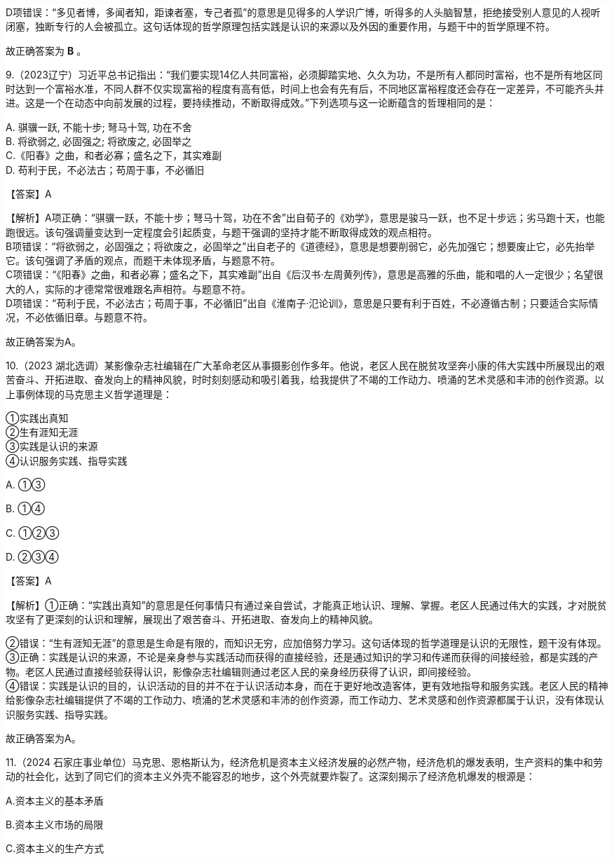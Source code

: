 D项错误：“多见者博，多闻者知，距谏者塞，专己者孤”的意思是见得多的人学识广博，听得多的人头脑智慧，拒绝接受别人意见的人视听闭塞，独断专行的人会被孤立。这句话体现的哲学原理包括实践是认识的来源以及外因的重要作用，与题干中的哲学原理不符。

故正确答案为  $\mathbf{B}$  。

9.（2023辽宁）习近平总书记指出：“我们要实现14亿人共同富裕，必须脚踏实地、久久为功，不是所有人都同时富裕，也不是所有地区同时达到一个富裕水准，不同人群不仅实现富裕的程度有高有低，时间上也会有先有后，不同地区富裕程度还会存在一定差异，不可能齐头并进。这是一个在动态中向前发展的过程，要持续推动，不断取得成效。”下列选项与这一论断蕴含的哲理相同的是：

A. 骐骥一跃, 不能十步; 弩马十驾, 功在不舍  
B. 将欲弱之, 必固强之; 将欲废之, 必固举之  
C.《阳春》之曲，和者必寡；盛名之下，其实难副  
D. 苟利于民，不必法古；苟周于事，不必循旧

【答案】A

【解析】A项正确：“骐骥一跃，不能十步；弩马十驾，功在不舍”出自荀子的《劝学》，意思是骏马一跃，也不足十步远；劣马跑十天，也能跑很远。该句强调量变达到一定程度会引起质变，与题干强调的坚持才能不断取得成效的观点相符。  
B项错误：“将欲弱之，必固强之；将欲废之，必固举之”出自老子的《道德经》，意思是想要削弱它，必先加强它；想要废止它，必先抬举它。该句强调了矛盾的观点，而题干未体现矛盾，与题意不符。  
C项错误：“《阳春》之曲，和者必寡；盛名之下，其实难副”出自《后汉书·左周黄列传》，意思是高雅的乐曲，能和唱的人一定很少；名望很大的人，实际的才德常常很难跟名声相符。与题意不符。  
D项错误：“苟利于民，不必法古；苟周于事，不必循旧”出自《淮南子·氾论训》，意思是只要有利于百姓，不必遵循古制；只要适合实际情况，不必依循旧章。与题意不符。

故正确答案为A。

10.（2023 湖北选调）某影像杂志社编辑在广大革命老区从事摄影创作多年。他说，老区人民在脱贫攻坚奔小康的伟大实践中所展现出的艰苦奋斗、开拓进取、奋发向上的精神风貌，时时刻刻感动和吸引着我，给我提供了不竭的工作动力、喷涌的艺术灵感和丰沛的创作资源。以上事例体现的马克思主义哲学道理是：

①实践出真知  
②生有涯知无涯  
③实践是认识的来源  
④认识服务实践、指导实践

A. ①③

B. ①④

C. ①②③

D. ②③④

【答案】A

【解析】①正确：“实践出真知”的意思是任何事情只有通过亲自尝试，才能真正地认识、理解、掌握。老区人民通过伟大的实践，才对脱贫攻坚有了更深刻的认识和理解，展现出了艰苦奋斗、开拓进取、奋发向上的精神风貌。

②错误：“生有涯知无涯”的意思是生命是有限的，而知识无穷，应加倍努力学习。这句话体现的哲学道理是认识的无限性，题干没有体现。  
③正确：实践是认识的来源，不论是亲身参与实践活动而获得的直接经验，还是通过知识的学习和传递而获得的间接经验，都是实践的产物。老区人民通过直接经验获得认识，影像杂志社编辑则通过老区人民的亲身经历获得了认识，即间接经验。  
④错误：实践是认识的目的，认识活动的目的并不在于认识活动本身，而在于更好地改造客体，更有效地指导和服务实践。老区人民的精神给影像杂志社编辑提供了不竭的工作动力、喷涌的艺术灵感和丰沛的创作资源，而工作动力、艺术灵感和创作资源都属于认识，没有体现认识服务实践、指导实践。

故正确答案为A。

11.（2024 石家庄事业单位）马克思、恩格斯认为，经济危机是资本主义经济发展的必然产物，经济危机的爆发表明，生产资料的集中和劳动的社会化，达到了同它们的资本主义外壳不能容忍的地步，这个外壳就要炸裂了。这深刻揭示了经济危机爆发的根源是：

A.资本主义的基本矛盾

B.资本主义市场的局限

C.资本主义的生产方式

